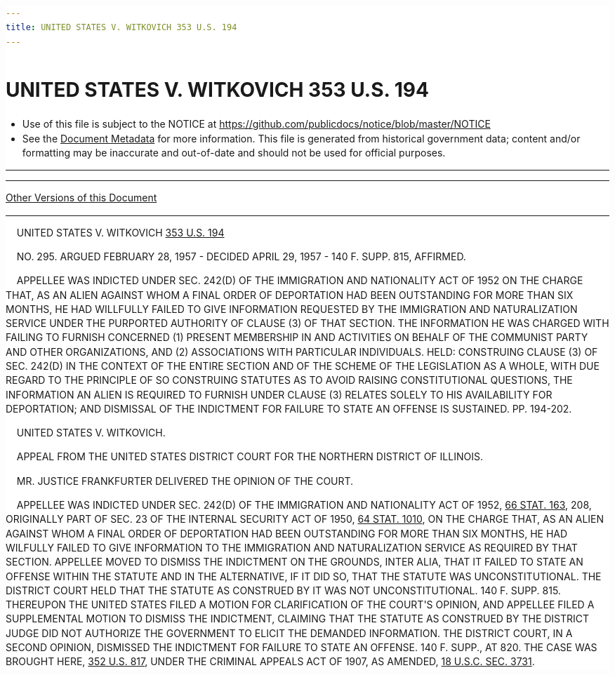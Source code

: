 ```yaml
---
title: UNITED STATES V. WITKOVICH 353 U.S. 194
---
```


# UNITED STATES V. WITKOVICH 353 U.S. 194

* Use of this file is subject to the NOTICE at https://github.com/publicdocs/notice/blob/master/NOTICE
* See the [Document Metadata](../../../index.md) for more information.
  This file is generated from historical government data; content and/or formatting may be inaccurate and out-of-date and should not be used for official purposes.

----------
----------

[Other Versions of this Document](https://publicdocs.github.io/go/links?ns=uslm-x&ref=%2Fus%2Fcourts%2Fscotus%2FusReporter%2F353%2F194)

----------

    UNITED STATES V. WITKOVICH [353 U.S. 194][/us/courts/scotus/usReporter/353/194]

    NO. 295.  ARGUED FEBRUARY 28, 1957 - DECIDED APRIL 29, 1957 - 140 F. SUPP. 815, AFFIRMED.

    APPELLEE WAS INDICTED UNDER SEC. 242(D) OF THE IMMIGRATION AND NATIONALITY ACT OF 1952 ON THE CHARGE THAT, AS AN ALIEN AGAINST WHOM A FINAL ORDER OF DEPORTATION HAD BEEN OUTSTANDING FOR MORE THAN SIX MONTHS, HE HAD WILLFULLY FAILED TO GIVE INFORMATION REQUESTED BY THE IMMIGRATION AND NATURALIZATION SERVICE UNDER THE PURPORTED AUTHORITY OF CLAUSE (3) OF THAT SECTION.  THE INFORMATION HE WAS CHARGED WITH FAILING TO FURNISH CONCERNED (1) PRESENT MEMBERSHIP IN AND ACTIVITIES ON BEHALF OF THE COMMUNIST PARTY AND OTHER ORGANIZATIONS, AND (2) ASSOCIATIONS WITH PARTICULAR INDIVIDUALS.  HELD:  CONSTRUING CLAUSE (3) OF SEC. 242(D) IN THE CONTEXT OF THE ENTIRE SECTION AND OF THE SCHEME OF THE LEGISLATION AS A WHOLE, WITH DUE REGARD TO THE PRINCIPLE OF SO CONSTRUING STATUTES AS TO AVOID RAISING CONSTITUTIONAL QUESTIONS, THE INFORMATION AN ALIEN IS REQUIRED TO FURNISH UNDER CLAUSE (3) RELATES SOLELY TO HIS AVAILABILITY FOR DEPORTATION; AND DISMISSAL OF THE INDICTMENT FOR FAILURE TO STATE AN OFFENSE IS SUSTAINED.  PP. 194-202.

    UNITED STATES V. WITKOVICH.

    APPEAL FROM THE UNITED STATES DISTRICT COURT FOR THE NORTHERN DISTRICT OF ILLINOIS.

    MR. JUSTICE FRANKFURTER DELIVERED THE OPINION OF THE COURT.

    APPELLEE WAS INDICTED UNDER SEC. 242(D) OF THE IMMIGRATION AND NATIONALITY ACT OF 1952, [66 STAT. 163][/us/stat/66/163], 208, ORIGINALLY PART OF SEC. 23 OF THE INTERNAL SECURITY ACT OF 1950, [64 STAT.  1010][/us/stat/64/1010], ON THE CHARGE THAT, AS AN ALIEN AGAINST WHOM A FINAL ORDER OF DEPORTATION HAD BEEN OUTSTANDING FOR MORE THAN SIX MONTHS, HE HAD WILFULLY FAILED TO GIVE INFORMATION TO THE IMMIGRATION AND NATURALIZATION SERVICE AS REQUIRED BY THAT SECTION.  APPELLEE MOVED TO DISMISS THE INDICTMENT ON THE GROUNDS, INTER ALIA, THAT IT FAILED TO STATE AN OFFENSE WITHIN THE STATUTE AND IN THE ALTERNATIVE, IF IT DID SO, THAT THE STATUTE WAS UNCONSTITUTIONAL.  THE DISTRICT COURT HELD THAT THE STATUTE AS CONSTRUED BY IT WAS NOT UNCONSTITUTIONAL.  140 F. SUPP. 815.  THEREUPON THE UNITED STATES FILED A MOTION FOR CLARIFICATION OF THE COURT'S OPINION, AND APPELLEE FILED A SUPPLEMENTAL MOTION TO DISMISS THE INDICTMENT, CLAIMING THAT THE STATUTE AS CONSTRUED BY THE DISTRICT JUDGE DID NOT AUTHORIZE THE GOVERNMENT TO ELICIT THE DEMANDED INFORMATION.  THE DISTRICT COURT, IN A SECOND OPINION, DISMISSED THE INDICTMENT FOR FAILURE TO STATE AN OFFENSE.  140 F. SUPP., AT 820.  THE CASE WAS BROUGHT HERE, [352 U.S. 817][/us/courts/scotus/usReporter/352/817], UNDER THE CRIMINAL APPEALS ACT OF 1907, AS AMENDED, [18 U.S.C. SEC. 3731][/us/usc/t18/s3731].


[/us/courts/scotus/usReporter/353/194]: https://publicdocs.github.io/go/links?ns=uslm-x&ref=%2Fus%2Fcourts%2Fscotus%2FusReporter%2F353%2F194
[/us/stat/66/163]: https://publicdocs.github.io/go/links?ns=uslm&ref=%2Fus%2Fstat%2F66%2F163
[/us/stat/64/1010]: https://publicdocs.github.io/go/links?ns=uslm&ref=%2Fus%2Fstat%2F64%2F1010
[/us/courts/scotus/usReporter/352/817]: https://publicdocs.github.io/go/links?ns=uslm-x&ref=%2Fus%2Fcourts%2Fscotus%2FusReporter%2F352%2F817
[/us/usc/t18/s3731]: https://publicdocs.github.io/go/links?ns=uslm&ref=%2Fus%2Fusc%2Ft18%2Fs3731
[/us/stat/68/1232]: https://publicdocs.github.io/go/links?ns=uslm&ref=%2Fus%2Fstat%2F68%2F1232
[/us/courts/scotus/usReporter/342/524]: https://publicdocs.github.io/go/links?ns=uslm-x&ref=%2Fus%2Fcourts%2Fscotus%2FusReporter%2F342%2F524
[/us/stat/64/987]: https://publicdocs.github.io/go/links?ns=uslm&ref=%2Fus%2Fstat%2F64%2F987
[/us/courts/scotus/usReporter/285/22]: https://publicdocs.github.io/go/links?ns=uslm-x&ref=%2Fus%2Fcourts%2Fscotus%2FusReporter%2F285%2F22
[/us/courts/scotus/usReporter/297/288]: https://publicdocs.github.io/go/links?ns=uslm-x&ref=%2Fus%2Fcourts%2Fscotus%2FusReporter%2F297%2F288
[/us/stat/66/208]: https://publicdocs.github.io/go/links?ns=uslm&ref=%2Fus%2Fstat%2F66%2F208
[/us/usc/t8/s1252]: https://publicdocs.github.io/go/links?ns=uslm&ref=%2Fus%2Fusc%2Ft8%2Fs1252
[/us/courts/scotus/usReporter/342/524]: https://publicdocs.github.io/go/links?ns=uslm-x&ref=%2Fus%2Fcourts%2Fscotus%2FusReporter%2F342%2F524
[/us/stat/66/210]: https://publicdocs.github.io/go/links?ns=uslm&ref=%2Fus%2Fstat%2F66%2F210
[/us/usc/t8/s1252]: https://publicdocs.github.io/go/links?ns=uslm&ref=%2Fus%2Fusc%2Ft8%2Fs1252
[/us/stat/64/1011]: https://publicdocs.github.io/go/links?ns=uslm&ref=%2Fus%2Fstat%2F64%2F1011
[/us/usc/t8/s1252]: https://publicdocs.github.io/go/links?ns=uslm&ref=%2Fus%2Fusc%2Ft8%2Fs1252
[/us/stat/66/223]: https://publicdocs.github.io/go/links?ns=uslm&ref=%2Fus%2Fstat%2F66%2F223
[/us/stat/66/224]: https://publicdocs.github.io/go/links?ns=uslm&ref=%2Fus%2Fstat%2F66%2F224
[/us/usc/t8/s1304]: https://publicdocs.github.io/go/links?ns=uslm&ref=%2Fus%2Fusc%2Ft8%2Fs1304
[/us/stat/66/224]: https://publicdocs.github.io/go/links?ns=uslm&ref=%2Fus%2Fstat%2F66%2F224
[/us/usc/t8/s1302]: https://publicdocs.github.io/go/links?ns=uslm&ref=%2Fus%2Fusc%2Ft8%2Fs1302
[/us/stat/66/225]: https://publicdocs.github.io/go/links?ns=uslm&ref=%2Fus%2Fstat%2F66%2F225
[/us/usc/t8/s1305]: https://publicdocs.github.io/go/links?ns=uslm&ref=%2Fus%2Fusc%2Ft8%2Fs1305
[/us/stat/66/225]: https://publicdocs.github.io/go/links?ns=uslm&ref=%2Fus%2Fstat%2F66%2F225
[/us/usc/t8/s1306]: https://publicdocs.github.io/go/links?ns=uslm&ref=%2Fus%2Fusc%2Ft8%2Fs1306
[/us/courts/scotus/usReporter/350/497]: https://publicdocs.github.io/go/links?ns=uslm-x&ref=%2Fus%2Fcourts%2Fscotus%2FusReporter%2F350%2F497
[/us/courts/scotus/usReporter/320/81]: https://publicdocs.github.io/go/links?ns=uslm-x&ref=%2Fus%2Fcourts%2Fscotus%2FusReporter%2F320%2F81